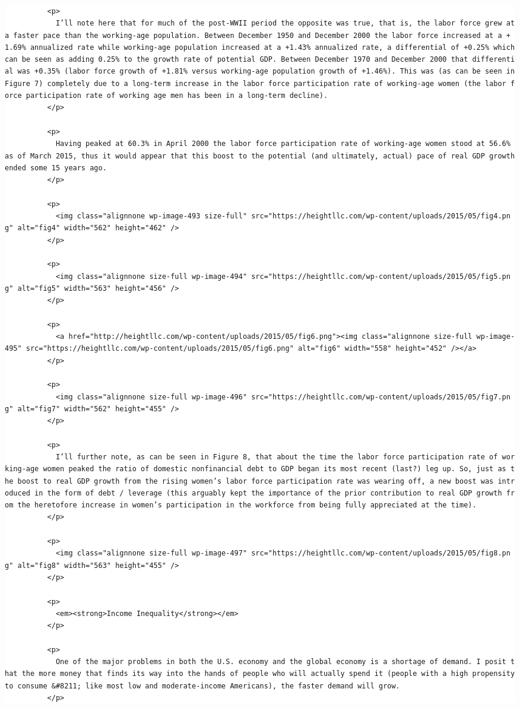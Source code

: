               <p>
                I’ll note here that for much of the post-WWII period the opposite was true, that is, the labor force grew at a faster pace than the working-age population. Between December 1950 and December 2000 the labor force increased at a +1.69% annualized rate while working-age population increased at a +1.43% annualized rate, a differential of +0.25% which can be seen as adding 0.25% to the growth rate of potential GDP. Between December 1970 and December 2000 that differential was +0.35% (labor force growth of +1.81% versus working-age population growth of +1.46%). This was (as can be seen in Figure 7) completely due to a long-term increase in the labor force participation rate of working-age women (the labor force participation rate of working age men has been in a long-term decline).
              </p>
              
              <p>
                Having peaked at 60.3% in April 2000 the labor force participation rate of working-age women stood at 56.6% as of March 2015, thus it would appear that this boost to the potential (and ultimately, actual) pace of real GDP growth ended some 15 years ago.
              </p>
              
              <p>
                <img class="alignnone wp-image-493 size-full" src="https://heightllc.com/wp-content/uploads/2015/05/fig4.png" alt="fig4" width="562" height="462" />
              </p>
              
              <p>
                <img class="alignnone size-full wp-image-494" src="https://heightllc.com/wp-content/uploads/2015/05/fig5.png" alt="fig5" width="563" height="456" />
              </p>
              
              <p>
                <a href="http://heightllc.com/wp-content/uploads/2015/05/fig6.png"><img class="alignnone size-full wp-image-495" src="https://heightllc.com/wp-content/uploads/2015/05/fig6.png" alt="fig6" width="558" height="452" /></a>
              </p>
              
              <p>
                <img class="alignnone size-full wp-image-496" src="https://heightllc.com/wp-content/uploads/2015/05/fig7.png" alt="fig7" width="562" height="455" />
              </p>
              
              <p>
                I’ll further note, as can be seen in Figure 8, that about the time the labor force participation rate of working-age women peaked the ratio of domestic nonfinancial debt to GDP began its most recent (last?) leg up. So, just as the boost to real GDP growth from the rising women’s labor force participation rate was wearing off, a new boost was introduced in the form of debt / leverage (this arguably kept the importance of the prior contribution to real GDP growth from the heretofore increase in women’s participation in the workforce from being fully appreciated at the time).
              </p>
              
              <p>
                <img class="alignnone size-full wp-image-497" src="https://heightllc.com/wp-content/uploads/2015/05/fig8.png" alt="fig8" width="563" height="455" />
              </p>
              
              <p>
                <em><strong>Income Inequality</strong></em>
              </p>
              
              <p>
                One of the major problems in both the U.S. economy and the global economy is a shortage of demand. I posit that the more money that finds its way into the hands of people who will actually spend it (people with a high propensity to consume &#8211; like most low and moderate-income Americans), the faster demand will grow.
              </p>
              